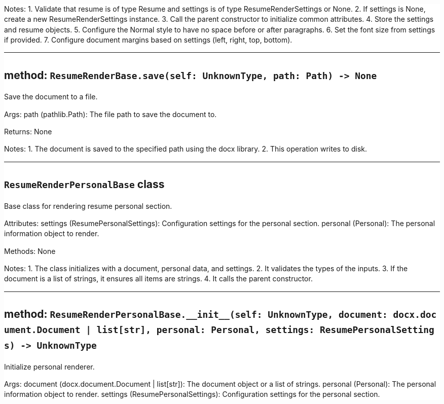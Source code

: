 Notes:
    1. Validate that resume is of type Resume and settings is of type ResumeRenderSettings or None.
    2. If settings is None, create a new ResumeRenderSettings instance.
    3. Call the parent constructor to initialize common attributes.
    4. Store the settings and resume objects.
    5. Configure the Normal style to have no space before or after paragraphs.
    6. Set the font size from settings if provided.
    7. Configure document margins based on settings (left, right, top, bottom).

---
## method: `ResumeRenderBase.save(self: UnknownType, path: Path) -> None`

Save the document to a file.

Args:
    path (pathlib.Path): The file path to save the document to.

Returns:
    None

Notes:
    1. The document is saved to the specified path using the docx library.
    2. This operation writes to disk.

---
## `ResumeRenderPersonalBase` class

Base class for rendering resume personal section.

Attributes:
    settings (ResumePersonalSettings): Configuration settings for the personal section.
    personal (Personal): The personal information object to render.

Methods:
    None

Notes:
    1. The class initializes with a document, personal data, and settings.
    2. It validates the types of the inputs.
    3. If the document is a list of strings, it ensures all items are strings.
    4. It calls the parent constructor.

---
## method: `ResumeRenderPersonalBase.__init__(self: UnknownType, document: docx.document.Document | list[str], personal: Personal, settings: ResumePersonalSettings) -> UnknownType`

Initialize personal renderer.

Args:
    document (docx.document.Document | list[str]): The document object or a list of strings.
    personal (Personal): The personal information object to render.
    settings (ResumePersonalSettings): Configuration settings for the personal section.
